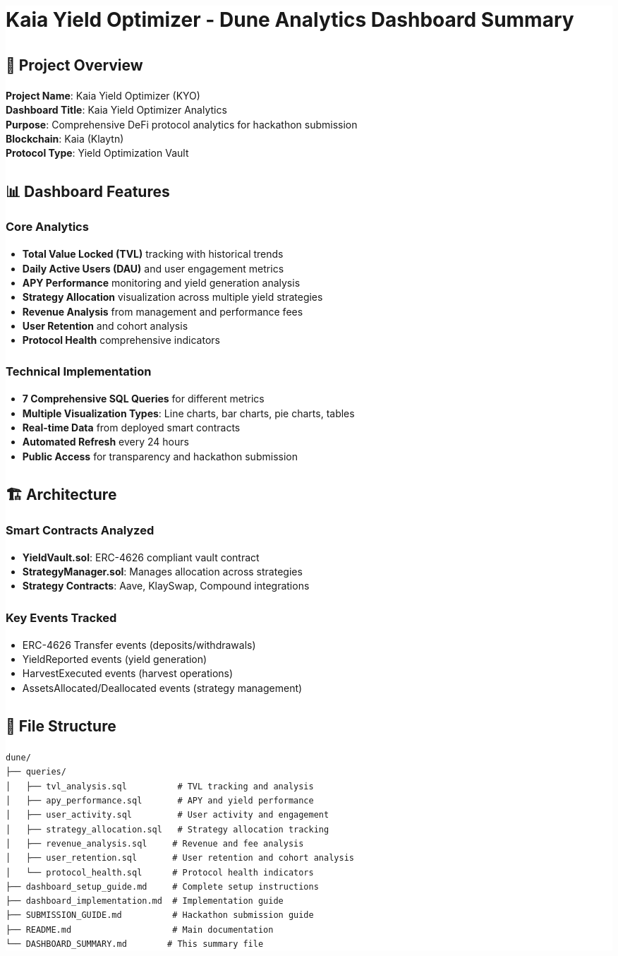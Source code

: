 # Kaia Yield Optimizer - Dune Analytics Dashboard Summary

## 🎯 Project Overview

**Project Name**: Kaia Yield Optimizer (KYO)  
**Dashboard Title**: Kaia Yield Optimizer Analytics  
**Purpose**: Comprehensive DeFi protocol analytics for hackathon submission  
**Blockchain**: Kaia (Klaytn)  
**Protocol Type**: Yield Optimization Vault  

## 📊 Dashboard Features

### Core Analytics
- **Total Value Locked (TVL)** tracking with historical trends
- **Daily Active Users (DAU)** and user engagement metrics
- **APY Performance** monitoring and yield generation analysis
- **Strategy Allocation** visualization across multiple yield strategies
- **Revenue Analysis** from management and performance fees
- **User Retention** and cohort analysis
- **Protocol Health** comprehensive indicators

### Technical Implementation
- **7 Comprehensive SQL Queries** for different metrics
- **Multiple Visualization Types**: Line charts, bar charts, pie charts, tables
- **Real-time Data** from deployed smart contracts
- **Automated Refresh** every 24 hours
- **Public Access** for transparency and hackathon submission

## 🏗️ Architecture

### Smart Contracts Analyzed
- **YieldVault.sol**: ERC-4626 compliant vault contract
- **StrategyManager.sol**: Manages allocation across strategies
- **Strategy Contracts**: Aave, KlaySwap, Compound integrations

### Key Events Tracked
- ERC-4626 Transfer events (deposits/withdrawals)
- YieldReported events (yield generation)
- HarvestExecuted events (harvest operations)
- AssetsAllocated/Deallocated events (strategy management)

## 📁 File Structure

```
dune/
├── queries/
│   ├── tvl_analysis.sql          # TVL tracking and analysis
│   ├── apy_performance.sql       # APY and yield performance
│   ├── user_activity.sql         # User activity and engagement
│   ├── strategy_allocation.sql   # Strategy allocation tracking
│   ├── revenue_analysis.sql     # Revenue and fee analysis
│   ├── user_retention.sql       # User retention and cohort analysis
│   └── protocol_health.sql      # Protocol health indicators
├── dashboard_setup_guide.md     # Complete setup instructions
├── dashboard_implementation.md  # Implementation guide
├── SUBMISSION_GUIDE.md          # Hackathon submission guide
├── README.md                    # Main documentation
└── DASHBOARD_SUMMARY.md        # This summary file
```
